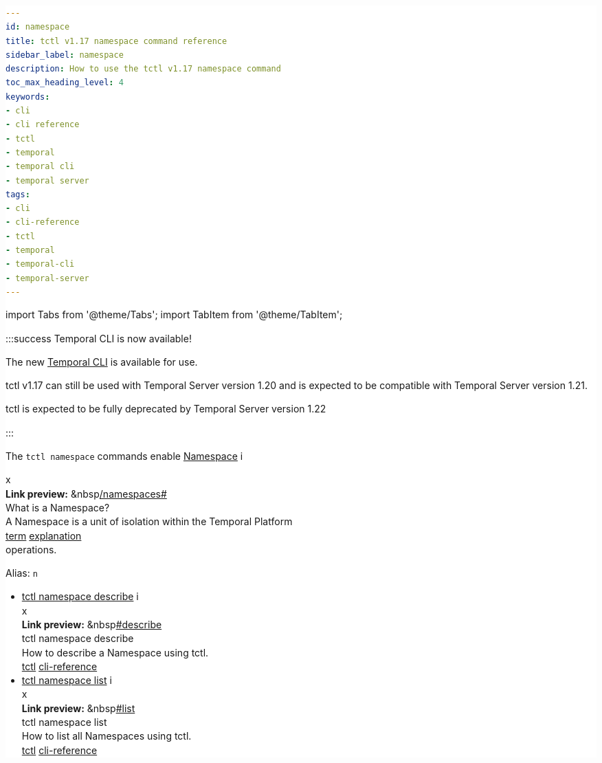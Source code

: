 ```yaml
---
id: namespace
title: tctl v1.17 namespace command reference
sidebar_label: namespace
description: How to use the tctl v1.17 namespace command
toc_max_heading_level: 4
keywords:
- cli
- cli reference
- tctl
- temporal
- temporal cli
- temporal server
tags:
- cli
- cli-reference
- tctl
- temporal
- temporal-cli
- temporal-server
---
```




import Tabs from '@theme/Tabs';
import TabItem from '@theme/TabItem';

:::success Temporal CLI is now available!

The new [Temporal CLI](/cli) is available for use.

tctl v1.17 can still be used with Temporal Server version 1.20 and is expected to be compatible with Temporal Server version 1.21.

tctl is expected to be fully deprecated by Temporal Server version 1.22

:::

The `tctl namespace` commands enable [Namespace](/namespaces#) <span id="i-f93b6b83-b512-409d-908b-9cf1227fda9e" class="clickable-i clickable-link-preview">i</span><div id="preview-modal-f93b6b83-b512-409d-908b-9cf1227fda9e" class="preview-modal"><div class="modal-header"><div id="x-f93b6b83-b512-409d-908b-9cf1227fda9e" class="clickable-x clickable-link-preview">x</div><b>Link preview:</b>&nbsp;&nbsp<a href="/namespaces#">/namespaces#</a></div><div class="preview-modal-title">What is a Namespace?</div><div class="preview-modal-description">A Namespace is a unit of isolation within the Temporal Platform</div><div class="preview-modal-tags"><a class="preview-modal-tag" href="/tags/term">term</a> <a class="preview-modal-tag" href="/tags/explanation">explanation</a></div></div> operations.

Alias: `n`

- [tctl namespace describe](#describe) <span id="i-cf4dd437-d4ee-4183-a8d5-780af3989a96" class="clickable-i clickable-link-preview">i</span><div id="preview-modal-cf4dd437-d4ee-4183-a8d5-780af3989a96" class="preview-modal"><div class="modal-header"><div id="x-cf4dd437-d4ee-4183-a8d5-780af3989a96" class="clickable-x clickable-link-preview">x</div><b>Link preview:</b>&nbsp;&nbsp<a href="#describe">#describe</a></div><div class="preview-modal-title">tctl namespace describe</div><div class="preview-modal-description">How to describe a Namespace using tctl.</div><div class="preview-modal-tags"><a class="preview-modal-tag" href="/tags/tctl">tctl</a> <a class="preview-modal-tag" href="/tags/cli-reference">cli-reference</a></div></div>
- [tctl namespace list](#list) <span id="i-b0a64617-02a5-4465-a79c-b0c08505cbee" class="clickable-i clickable-link-preview">i</span><div id="preview-modal-b0a64617-02a5-4465-a79c-b0c08505cbee" class="preview-modal"><div class="modal-header"><div id="x-b0a64617-02a5-4465-a79c-b0c08505cbee" class="clickable-x clickable-link-preview">x</div><b>Link preview:</b>&nbsp;&nbsp<a href="#list">#list</a></div><div class="preview-modal-title">tctl namespace list</div><div class="preview-modal-description">How to list all Namespaces using tctl.</div><div class="preview-modal-tags"><a class="preview-modal-tag" href="/tags/tctl">tctl</a> <a class="preview-modal-tag" href="/tags/cli-reference">cli-reference</a></div></div>